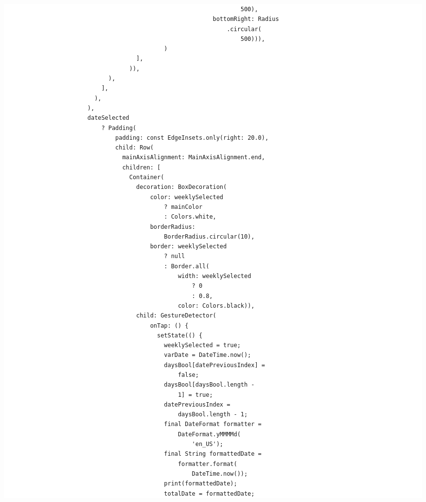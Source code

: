                                                                         500),
                                                                bottomRight: Radius
                                                                    .circular(
                                                                        500))),
                                                  )
                                          ],
                                        )),
                                  ),
                                ],
                              ),
                            ),
                            dateSelected
                                ? Padding(
                                    padding: const EdgeInsets.only(right: 20.0),
                                    child: Row(
                                      mainAxisAlignment: MainAxisAlignment.end,
                                      children: [
                                        Container(
                                          decoration: BoxDecoration(
                                              color: weeklySelected
                                                  ? mainColor
                                                  : Colors.white,
                                              borderRadius:
                                                  BorderRadius.circular(10),
                                              border: weeklySelected
                                                  ? null
                                                  : Border.all(
                                                      width: weeklySelected
                                                          ? 0
                                                          : 0.8,
                                                      color: Colors.black)),
                                          child: GestureDetector(
                                              onTap: () {
                                                setState(() {
                                                  weeklySelected = true;
                                                  varDate = DateTime.now();
                                                  daysBool[datePreviousIndex] =
                                                      false;
                                                  daysBool[daysBool.length -
                                                      1] = true;
                                                  datePreviousIndex =
                                                      daysBool.length - 1;
                                                  final DateFormat formatter =
                                                      DateFormat.yMMMMd(
                                                          'en_US');
                                                  final String formattedDate =
                                                      formatter.format(
                                                          DateTime.now());
                                                  print(formattedDate);
                                                  totalDate = formattedDate;
